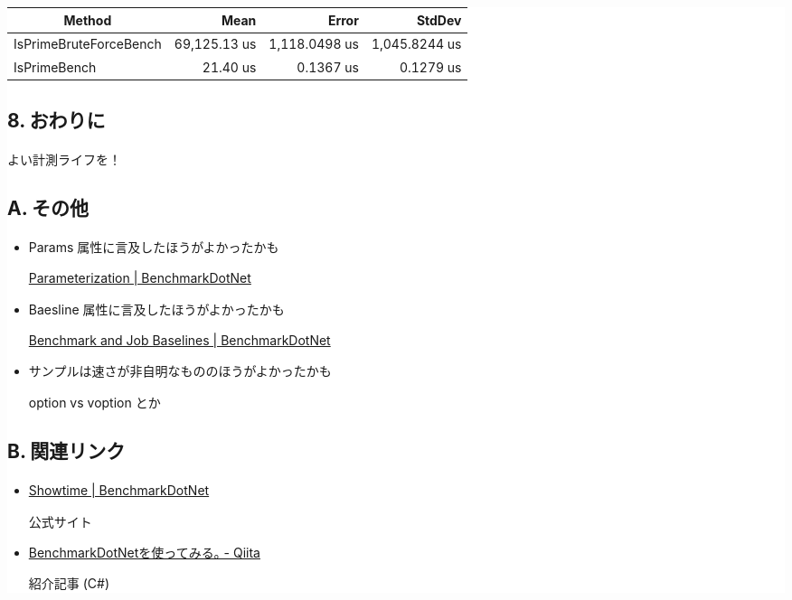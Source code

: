 |                 Method |         Mean |         Error |        StdDev |
|----------------------- |-------------:|--------------:|--------------:|
| IsPrimeBruteForceBench | 69,125.13 us | 1,118.0498 us | 1,045.8244 us |
|           IsPrimeBench |     21.40 us |     0.1367 us |     0.1279 us |

## 8. おわりに

よい計測ライフを！

## A. その他

- Params 属性に言及したほうがよかったかも

    [Parameterization | BenchmarkDotNet](https://benchmarkdotnet.org/articles/features/parameterization.html)

- Baesline 属性に言及したほうがよかったかも

    [Benchmark and Job Baselines | BenchmarkDotNet](https://benchmarkdotnet.org/articles/features/baselines.html)

- サンプルは速さが非自明なもののほうがよかったかも

    option vs voption とか

## B. 関連リンク

- [Showtime | BenchmarkDotNet](https://benchmarkdotnet.org/)

    公式サイト

- [BenchmarkDotNetを使ってみる｡ - Qiita](https://qiita.com/NetSeed/items/30d8a76163622a4b5be1)

    紹介記事 (C#)
